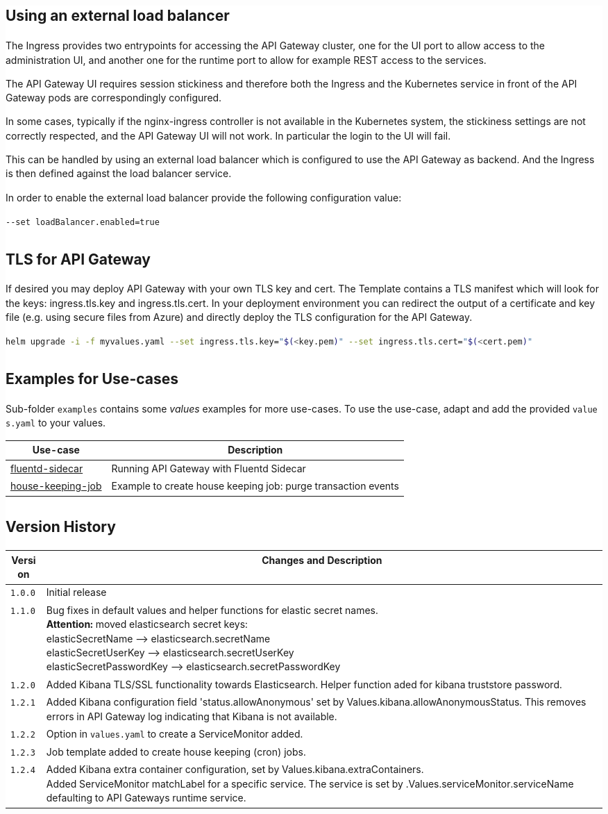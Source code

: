 ## Using an external load balancer

The Ingress provides two entrypoints for accessing the API Gateway cluster, one for the UI port to
allow access to the administration UI, and another one for the runtime port to allow for example REST access
to the services.

The API Gateway UI requires session stickiness and therefore both the Ingress and the Kubernetes
service in front of the API Gateway pods are correspondingly configured.

In some cases, typically if the nginx-ingress controller is not available in the Kubernetes system, the stickiness
settings are not correctly respected, and the API Gateway UI will not work. In particular the login to the UI
will fail.

This can be handled by using an external load balancer which is configured to use the API Gateway as
backend. And the Ingress is then defined against the load balancer service.

In order to enable the external load balancer provide the following configuration value:

```
--set loadBalancer.enabled=true
```

## TLS for API Gateway

If desired you may deploy API Gateway with your own TLS key and cert. The Template contains a TLS manifest which will look for the keys: ingress.tls.key and ingress.tls.cert. In your deployment environment you can redirect the output of a certificate and key file (e.g. using secure files from Azure) and directly deploy the TLS configuration for the API Gateway.

```bash
helm upgrade -i -f myvalues.yaml --set ingress.tls.key="$(<key.pem)" --set ingress.tls.cert="$(<cert.pem)"
```

## Examples for Use-cases

Sub-folder `examples` contains some *values* examples for more use-cases. To use the use-case, adapt and add the provided `values.yaml` to your values.

| Use-case | Description |
|-----|------|
| [fluentd-sidecar](../examples/fluentd-sidecar/README.md) | Running API Gateway with Fluentd Sidecar |
| [house-keeping-job](../examples/house-keeping-job/README.md) | Example to create house keeping job: purge transaction events  |

## Version History

| Version | Changes and Description |
|-----|------|
| `1.0.0` | Initial release |
| `1.1.0` | Bug fixes in default values and helper functions for elastic secret names. <br> **Attention:** moved elasticsearch secret keys: <br>elasticSecretName --> elasticsearch.secretName<br>elasticSecretUserKey --> elasticsearch.secretUserKey<br>elasticSecretPasswordKey --> elasticsearch.secretPasswordKey |
| `1.2.0` | Added Kibana TLS/SSL functionality towards Elasticsearch. Helper function aded for kibana truststore password. |
| `1.2.1` | Added Kibana configuration field 'status.allowAnonymous' set by Values.kibana.allowAnonymousStatus. This removes errors in API Gateway log indicating that Kibana is not available. |
| `1.2.2` | Option in `values.yaml` to create a ServiceMonitor added. |
| `1.2.3` | Job template added to create house keeping (cron) jobs.  |
| `1.2.4` | Added Kibana extra container configuration, set by Values.kibana.extraContainers. <br> Added ServiceMonitor matchLabel for a specific service. The service is set by .Values.serviceMonitor.serviceName defaulting to API Gateways runtime service. |